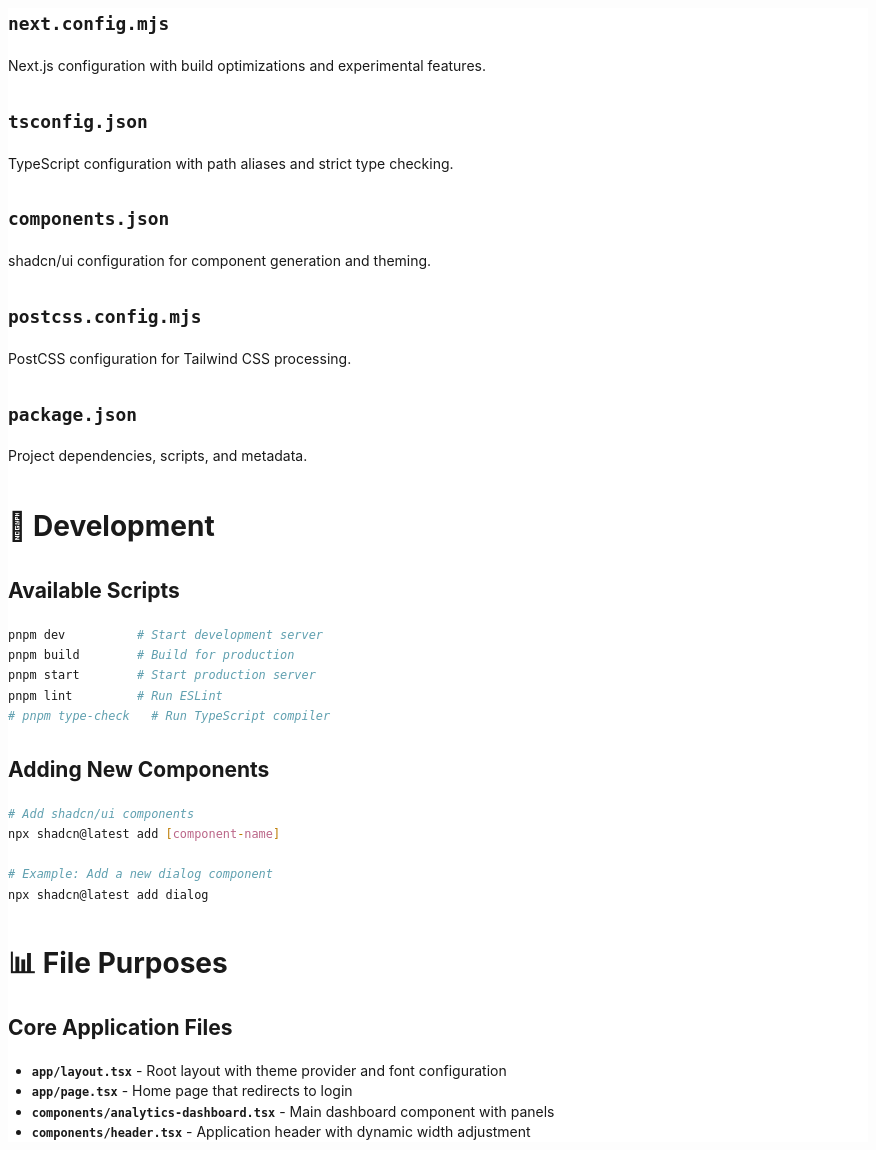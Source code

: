 ## `next.config.mjs`
Next.js configuration with build optimizations and experimental features.

## `tsconfig.json`
TypeScript configuration with path aliases and strict type checking.

## `components.json`
shadcn/ui configuration for component generation and theming.

## `postcss.config.mjs`
PostCSS configuration for Tailwind CSS processing.

## `package.json`
Project dependencies, scripts, and metadata.

# 🚀 Development

## Available Scripts

```bash
pnpm dev          # Start development server
pnpm build        # Build for production
pnpm start        # Start production server
pnpm lint         # Run ESLint
# pnpm type-check   # Run TypeScript compiler
```

## Adding New Components

```bash
# Add shadcn/ui components
npx shadcn@latest add [component-name]

# Example: Add a new dialog component
npx shadcn@latest add dialog
```

# 📊 File Purposes

## Core Application Files
- **`app/layout.tsx`** - Root layout with theme provider and font configuration
- **`app/page.tsx`** - Home page that redirects to login
- **`components/analytics-dashboard.tsx`** - Main dashboard component with panels
- **`components/header.tsx`** - Application header with dynamic width adjustment
